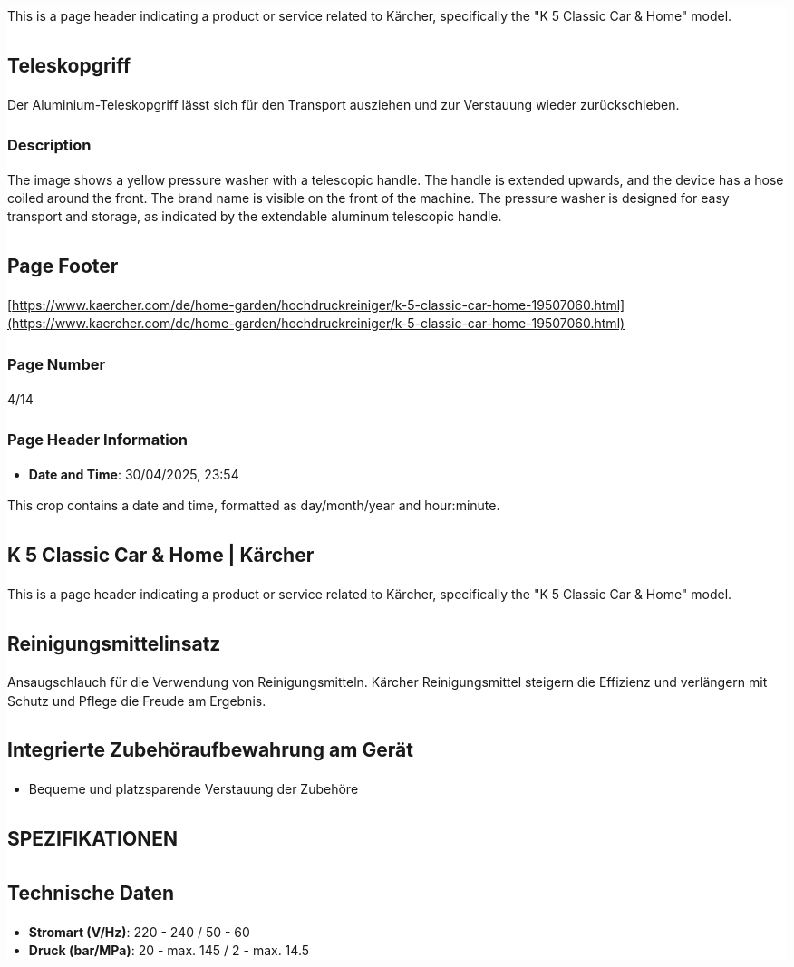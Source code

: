 This is a page header indicating a product or service related to Kärcher, specifically the "K 5 Classic Car & Home" model. 

## Teleskopgriff

Der Aluminium-Teleskopgriff lässt sich für den Transport ausziehen und zur Verstauung wieder zurückschieben.

### Description

The image shows a yellow pressure washer with a telescopic handle. The handle is extended upwards, and the device has a hose coiled around the front. The brand name is visible on the front of the machine. The pressure washer is designed for easy transport and storage, as indicated by the extendable aluminum telescopic handle. 

## Page Footer

[https://www.kaercher.com/de/home-garden/hochdruckreiniger/k-5-classic-car-home-19507060.html](https://www.kaercher.com/de/home-garden/hochdruckreiniger/k-5-classic-car-home-19507060.html) 

### Page Number

4/14 

### Page Header Information

- **Date and Time**: 30/04/2025, 23:54

This crop contains a date and time, formatted as day/month/year and hour:minute. 

## K 5 Classic Car & Home | Kärcher

This is a page header indicating a product or service related to Kärcher, specifically the "K 5 Classic Car & Home" model. 

## Reinigungsmittelinsatz

Ansaugschlauch für die Verwendung von Reinigungsmitteln. Kärcher Reinigungsmittel steigern die Effizienz und verlängern mit Schutz und Pflege die Freude am Ergebnis. 

## Integrierte Zubehöraufbewahrung am Gerät

- Bequeme und platzsparende Verstauung der Zubehöre 

## SPEZIFIKATIONEN 

## Technische Daten

- **Stromart (V/Hz)**: 220 - 240 / 50 - 60
- **Druck (bar/MPa)**: 20 - max. 145 / 2 - max. 14.5 
